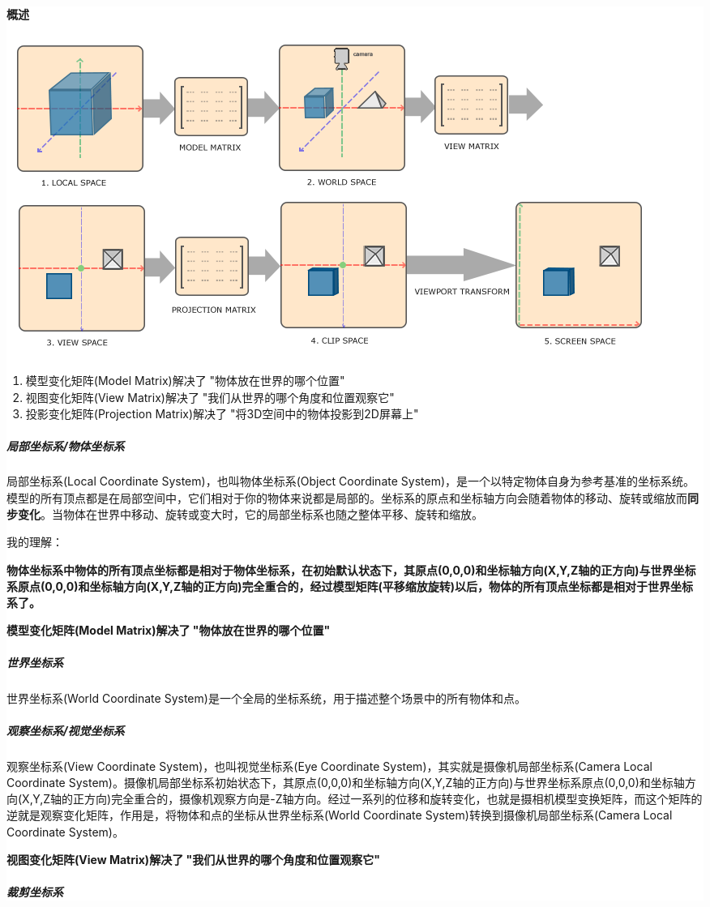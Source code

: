#### 概述

![alt text](img/coordinate_systems_overview1.png)

1. 模型变化矩阵(Model Matrix)解决了 "物体放在世界的哪个位置"
2. 视图变化矩阵(View Matrix)解决了 "我们从世界的哪个角度和位置观察它"
3. 投影变化矩阵(Projection Matrix)解决了 "将3D空间中的物体投影到2D屏幕上"

##### 局部坐标系/物体坐标系

局部坐标系(Local Coordinate System)，也叫物体坐标系(Object Coordinate System)，是一个以特定物体自身为参考基准的坐标系统。模型的所有顶点都是在局部空间中，它们相对于你的物体来说都是局部的。坐标系的​​原点​​和​​坐标轴方向​​会随着物体的移动、旋转或缩放而**同步变化**。当物体在世界中移动、旋转或变大时，它的局部坐标系也随之整体平移、旋转和缩放。

我的理解：

**物体坐标系中物体的所有顶点坐标都是相对于物体坐标系，在初始默认状态下，其​​原点(0,0,0)和坐标轴方向(X,Y,Z轴的正方向)与世界坐标系原点(0,0,0)和坐标轴方向(X,Y,Z轴的正方向)完全重合的，经过模型矩阵(平移缩放旋转)以后，物体的所有顶点坐标都是相对于世界坐标系了。**

**模型变化矩阵(Model Matrix)解决了 "物体放在世界的哪个位置"**

##### 世界坐标系

世界坐标系(World Coordinate System)是一个全局的坐标系统，用于描述整个场景中的所有物体和点。

##### 观察坐标系/视觉坐标系

观察坐标系(View Coordinate System)，也叫视觉坐标系(Eye Coordinate System)，其实就是摄像机局部坐标系(Camera Local Coordinate System)。摄像机局部坐标系初始状态下，其​​原点(0,0,0)和坐标轴方向(X,Y,Z轴的正方向)与世界坐标系原点(0,0,0)和坐标轴方向(X,Y,Z轴的正方向)完全重合的，摄像机观察方向是-Z轴方向。经过一系列的位移和旋转变化，也就是摄相机模型变换矩阵，而这个矩阵的逆就是观察变化矩阵，作用是，将物体和点的坐标从世界坐标系(World Coordinate System)转换到摄像机局部坐标系(Camera Local Coordinate System)。

**视图变化矩阵(View Matrix)解决了 "我们从世界的哪个角度和位置观察它"** 

##### 裁剪坐标系
